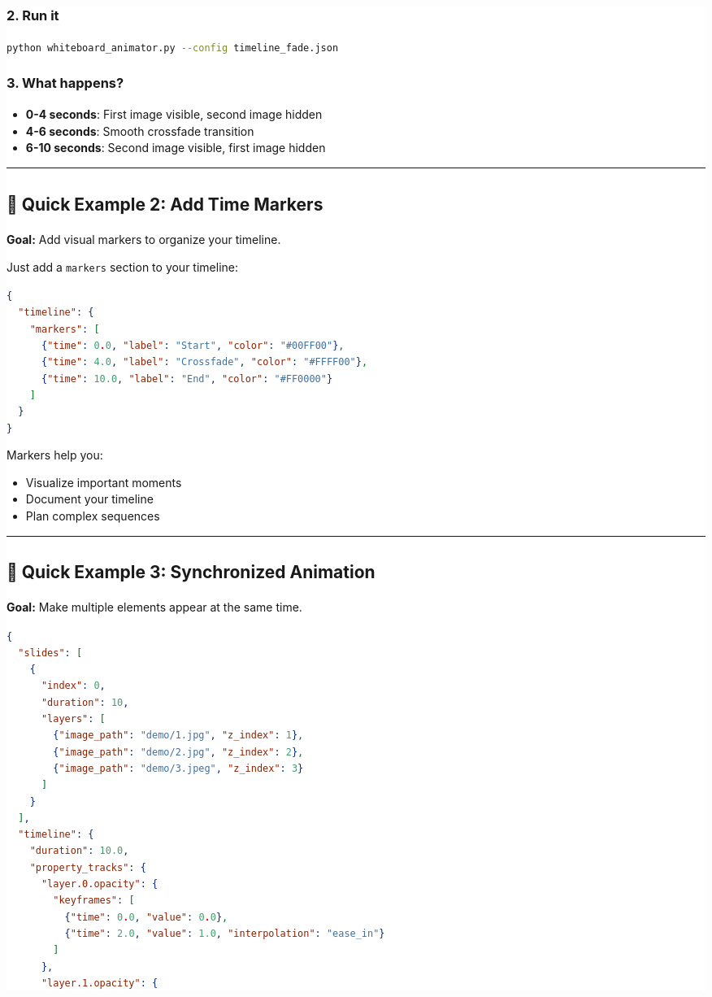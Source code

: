 ### 2. Run it

```bash
python whiteboard_animator.py --config timeline_fade.json
```

### 3. What happens?

- **0-4 seconds**: First image visible, second image hidden
- **4-6 seconds**: Smooth crossfade transition
- **6-10 seconds**: Second image visible, first image hidden

---

## 🎯 Quick Example 2: Add Time Markers

**Goal:** Add visual markers to organize your timeline.

Just add a `markers` section to your timeline:

```json
{
  "timeline": {
    "markers": [
      {"time": 0.0, "label": "Start", "color": "#00FF00"},
      {"time": 4.0, "label": "Crossfade", "color": "#FFFF00"},
      {"time": 10.0, "label": "End", "color": "#FF0000"}
    ]
  }
}
```

Markers help you:
- Visualize important moments
- Document your timeline
- Plan complex sequences

---

## 🔄 Quick Example 3: Synchronized Animation

**Goal:** Make multiple elements appear at the same time.

```json
{
  "slides": [
    {
      "index": 0,
      "duration": 10,
      "layers": [
        {"image_path": "demo/1.jpg", "z_index": 1},
        {"image_path": "demo/2.jpg", "z_index": 2},
        {"image_path": "demo/3.jpeg", "z_index": 3}
      ]
    }
  ],
  "timeline": {
    "duration": 10.0,
    "property_tracks": {
      "layer.0.opacity": {
        "keyframes": [
          {"time": 0.0, "value": 0.0},
          {"time": 2.0, "value": 1.0, "interpolation": "ease_in"}
        ]
      },
      "layer.1.opacity": {
```